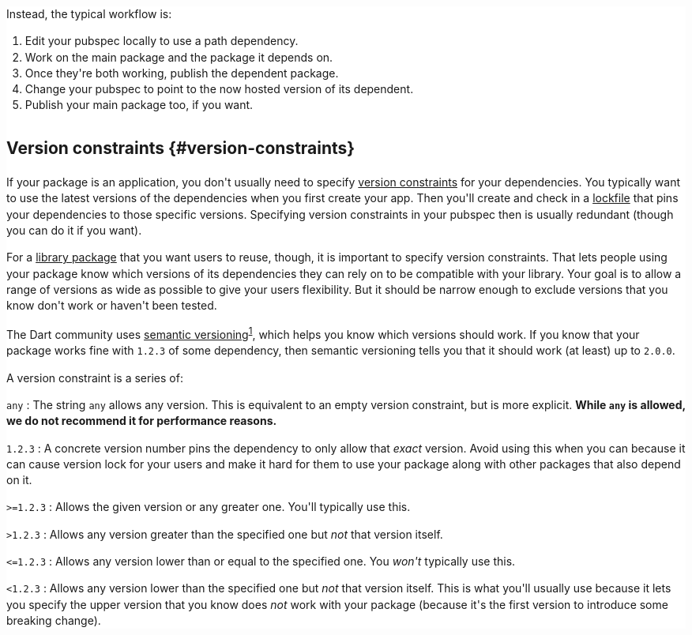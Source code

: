 Instead, the typical workflow is:

1. Edit your pubspec locally to use a path dependency.
2. Work on the main package and the package it depends on.
3. Once they're both working, publish the dependent package.
4. Change your pubspec to point to the now hosted version of its dependent.
5. Publish your main package too, if you want.

## Version constraints {#version-constraints}

If your package is an application, you don't usually need to specify [version
constraints](glossary#version-constraint) for your dependencies. You
typically want to use the latest versions of the dependencies when you first
create your app. Then you'll create and check in a
[lockfile](glossary#lockfile) that pins your dependencies to those specific
versions. Specifying version constraints in your pubspec then is usually
redundant (though you can do it if you want).

For a [library package](glossary#library-package) that you want users to
reuse, though, it is important to specify version constraints. That lets people
using your package know which versions of its dependencies they can rely on to
be compatible with your library. Your goal is to allow a range of versions as
wide as possible to give your users flexibility. But it should be narrow enough
to exclude versions that you know don't work or haven't been tested.

The Dart community uses [semantic versioning][]<sup id="fnref:semver"><a
href="#fn:semver">1</a></sup>, which helps you know which versions should work.
If you know that your package works fine with `1.2.3` of some dependency, then
semantic versioning tells you that it should work (at least) up to `2.0.0`.

A version constraint is a series of:

`any`
: The string `any` allows any version. This is equivalent to an empty
  version constraint, but is more explicit. **While `any` is allowed,
  we do not recommend it for performance reasons.**

`1.2.3`
: A concrete version number pins the dependency to only allow that
    <em>exact</em> version. Avoid using this when you can because it can cause
    version lock for your users and make it hard for them to use your package
    along with other packages that also depend on it.

`>=1.2.3`
: Allows the given version or any greater one. You'll typically use this.

`>1.2.3`
: Allows any version greater than the specified one but <em>not</em> that
  version itself.

`<=1.2.3`
: Allows any version lower than or equal to the specified one. You
  <em>won't</em> typically use this.

`<1.2.3`
: Allows any version lower than the specified one but <em>not</em> that
  version itself. This is what you'll usually use because it lets you specify
  the upper version that you know does <em>not</em> work with your package
  (because it's the first version to introduce some breaking change).


[git]: http://git-scm.com/
[commit]: http://www.kernel.org/pub/software/scm/git/docs/user-manual.html#naming-commits
[pubsite]: https://pub.dartlang.org
[semantic versioning]: http://semver.org/spec/v2.0.0-rc.1.html